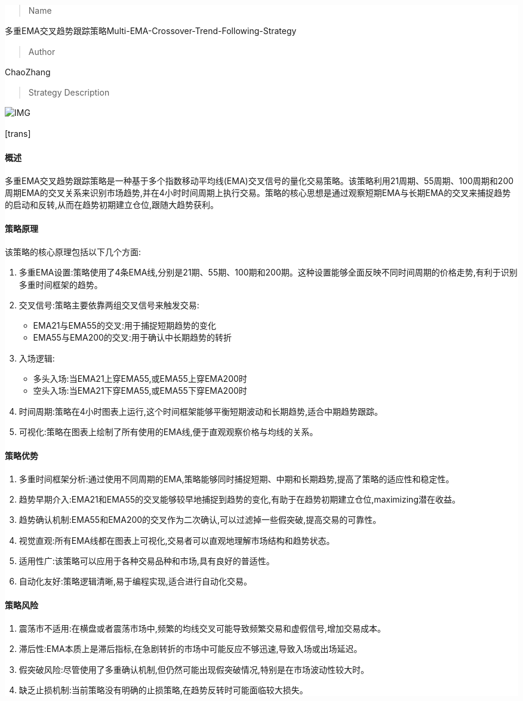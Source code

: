 
> Name

多重EMA交叉趋势跟踪策略Multi-EMA-Crossover-Trend-Following-Strategy

> Author

ChaoZhang

> Strategy Description

![IMG](https://www.fmz.com/upload/asset/152c0c1d54a257bbd6a.png)

[trans]

#### 概述

多重EMA交叉趋势跟踪策略是一种基于多个指数移动平均线(EMA)交叉信号的量化交易策略。该策略利用21周期、55周期、100周期和200周期EMA的交叉关系来识别市场趋势,并在4小时时间周期上执行交易。策略的核心思想是通过观察短期EMA与长期EMA的交叉来捕捉趋势的启动和反转,从而在趋势初期建立仓位,跟随大趋势获利。

#### 策略原理

该策略的核心原理包括以下几个方面:

1. 多重EMA设置:策略使用了4条EMA线,分别是21期、55期、100期和200期。这种设置能够全面反映不同时间周期的价格走势,有利于识别多重时间框架的趋势。

2. 交叉信号:策略主要依靠两组交叉信号来触发交易:
   - EMA21与EMA55的交叉:用于捕捉短期趋势的变化
   - EMA55与EMA200的交叉:用于确认中长期趋势的转折

3. 入场逻辑:
   - 多头入场:当EMA21上穿EMA55,或EMA55上穿EMA200时
   - 空头入场:当EMA21下穿EMA55,或EMA55下穿EMA200时

4. 时间周期:策略在4小时图表上运行,这个时间框架能够平衡短期波动和长期趋势,适合中期趋势跟踪。

5. 可视化:策略在图表上绘制了所有使用的EMA线,便于直观观察价格与均线的关系。

#### 策略优势

1. 多重时间框架分析:通过使用不同周期的EMA,策略能够同时捕捉短期、中期和长期趋势,提高了策略的适应性和稳定性。

2. 趋势早期介入:EMA21和EMA55的交叉能够较早地捕捉到趋势的变化,有助于在趋势初期建立仓位,maximizing潜在收益。

3. 趋势确认机制:EMA55和EMA200的交叉作为二次确认,可以过滤掉一些假突破,提高交易的可靠性。

4. 视觉直观:所有EMA线都在图表上可视化,交易者可以直观地理解市场结构和趋势状态。

5. 适用性广:该策略可以应用于各种交易品种和市场,具有良好的普适性。

6. 自动化友好:策略逻辑清晰,易于编程实现,适合进行自动化交易。

#### 策略风险

1. 震荡市不适用:在横盘或者震荡市场中,频繁的均线交叉可能导致频繁交易和虚假信号,增加交易成本。

2. 滞后性:EMA本质上是滞后指标,在急剧转折的市场中可能反应不够迅速,导致入场或出场延迟。

3. 假突破风险:尽管使用了多重确认机制,但仍然可能出现假突破情况,特别是在市场波动性较大时。

4. 缺乏止损机制:当前策略没有明确的止损策略,在趋势反转时可能面临较大损失。
